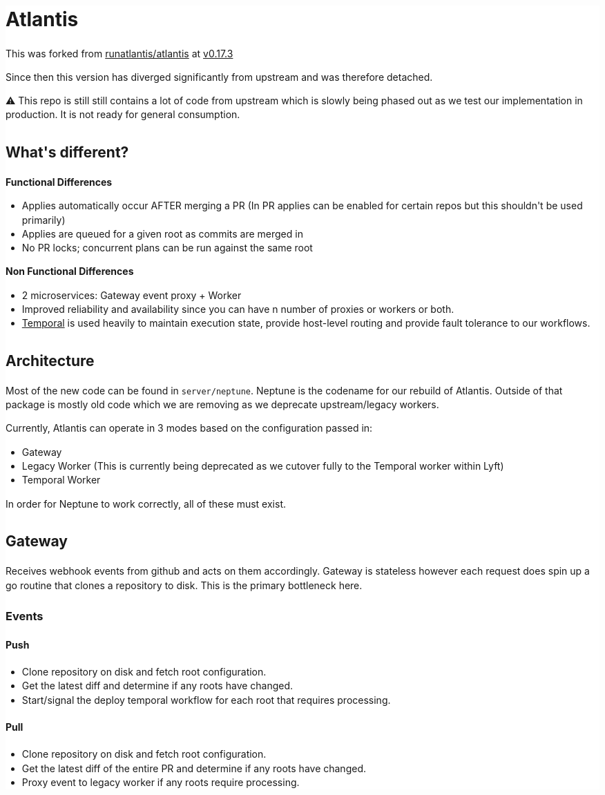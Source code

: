# Atlantis

This was forked from [runatlantis/atlantis](https://github.com/runatlantis/atlantis) at [v0.17.3](https://github.com/runatlantis/atlantis/releases/tag/v0.17.3)

Since then this version has diverged significantly from upstream and was therefore detached.

:warning: This repo is still still contains a lot of code from upstream which is slowly being phased out as we test our implementation in production.  It is not ready for general consumption.

## What's different?

**Functional Differences**
* Applies automatically occur AFTER merging a PR (In PR applies can be enabled for certain repos but this shouldn't be used primarily)
* Applies are queued for a given root as commits are merged in
* No PR locks; concurrent plans can be run against the same root

**Non Functional Differences**
* 2 microservices: Gateway event proxy + Worker
* Improved reliability and availability since you can have n number of proxies or workers or both.
* [Temporal](https://docs.temporal.io/) is used heavily to maintain execution state, provide host-level routing and provide fault tolerance to our workflows.

## Architecture

Most of the new code can be found in `server/neptune`. Neptune is the codename for our rebuild of Atlantis.  Outside of that package is mostly old code which we are removing as we deprecate upstream/legacy workers. 

Currently, Atlantis can operate in 3 modes based on the configuration passed in:
* Gateway
* Legacy Worker (This is currently being deprecated as we cutover fully to the Temporal worker within Lyft)
* Temporal Worker

In order for Neptune to work correctly, all of these must exist.  

## Gateway
Receives webhook events from github and acts on them accordingly.  Gateway is stateless however each request does spin up a go routine that clones a repository to disk.  This is the primary bottleneck here.

### Events

#### Push
* Clone repository on disk and fetch root configuration.
* Get the latest diff and determine if any roots have changed.
* Start/signal the deploy temporal workflow for each root that requires processing.

#### Pull
* Clone repository on disk and fetch root configuration.
* Get the latest diff of the entire PR and determine if any roots have changed.
* Proxy event to legacy worker if any roots require processing.
